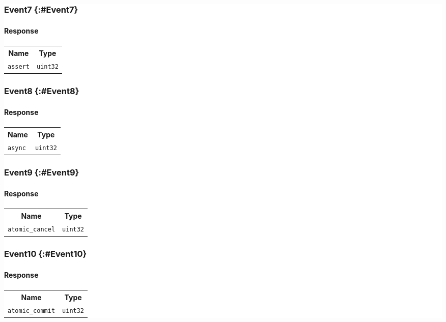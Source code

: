 ### Event7 {:#Event7}




#### Response
<table>
    <tr><th>Name</th><th>Type</th></tr>
    <tr>
            <td><code>assert</code></td>
            <td>
                <code>uint32</code>
            </td>
        </tr></table>

### Event8 {:#Event8}




#### Response
<table>
    <tr><th>Name</th><th>Type</th></tr>
    <tr>
            <td><code>async</code></td>
            <td>
                <code>uint32</code>
            </td>
        </tr></table>

### Event9 {:#Event9}




#### Response
<table>
    <tr><th>Name</th><th>Type</th></tr>
    <tr>
            <td><code>atomic_cancel</code></td>
            <td>
                <code>uint32</code>
            </td>
        </tr></table>

### Event10 {:#Event10}




#### Response
<table>
    <tr><th>Name</th><th>Type</th></tr>
    <tr>
            <td><code>atomic_commit</code></td>
            <td>
                <code>uint32</code>
            </td>
        </tr></table>
